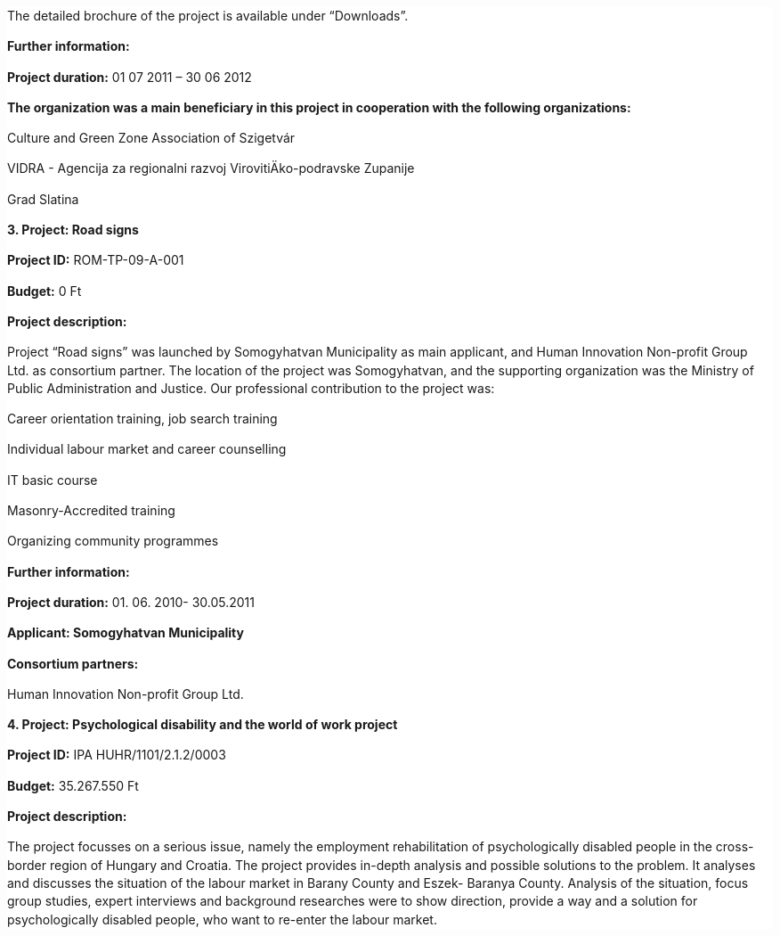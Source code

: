 The detailed brochure of the project is available under “Downloads”.

**Further information:**

**Project duration:** 01 07 2011 – 30 06 2012

**The organization was a main beneficiary in this project in cooperation with the following organizations:**

Culture and Green Zone Association of Szigetvár

VIDRA - Agencija za regionalni razvoj VirovitiÄko-podravske Zupanije

Grad Slatina

**3\. Project: Road signs**

**Project ID:** ROM-TP-09-A-001

**Budget:** 0 Ft

**Project description:**

Project “Road signs” was launched by Somogyhatvan Municipality as main applicant, and Human Innovation Non-profit Group Ltd. as consortium partner. The location of the project was Somogyhatvan, and the supporting organization was the Ministry of Public Administration and Justice. Our professional contribution to the project was:

Career orientation training, job search training

Individual labour market and career counselling

IT basic course

Masonry-Accredited training

Organizing community programmes

**Further information:**

**Project duration:** 01\. 06\. 2010- 30.05.2011

**Applicant: Somogyhatvan Municipality**

**Consortium partners:**

Human Innovation Non-profit Group Ltd.

**4\. Project: Psychological disability and the world of work project**

**Project ID:** IPA HUHR/1101/2.1.2/0003

**Budget:** 35.267.550 Ft

**Project description:**

The project focusses on a serious issue, namely the employment rehabilitation of psychologically disabled people in the cross-border region of Hungary and Croatia. The project provides in-depth analysis and possible solutions to the problem. It analyses and discusses the situation of the labour market in Barany County and Eszek- Baranya County. Analysis of the situation, focus group studies, expert interviews and background researches were to show direction, provide a way and a solution for psychologically disabled people, who want to re-enter the labour market.
